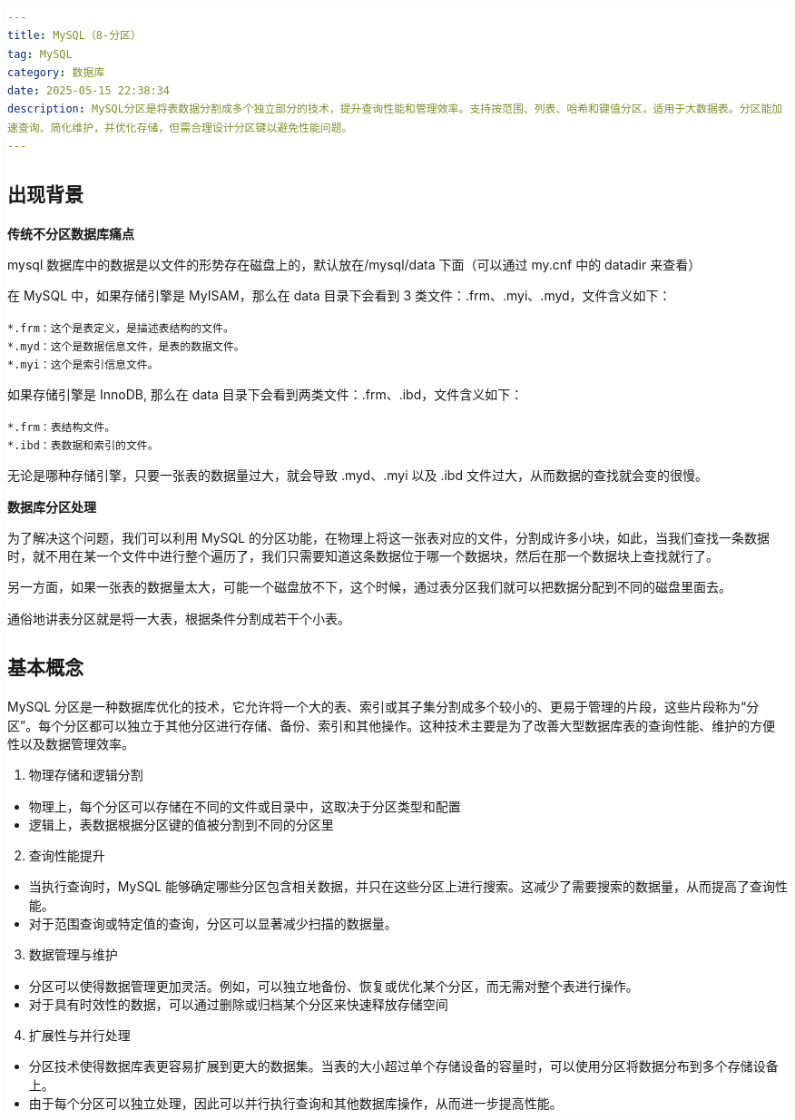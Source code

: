 ```yaml
---
title: MySQL（8-分区）
tag: MySQL
category: 数据库
date: 2025-05-15 22:38:34
description: MySQL分区是将表数据分割成多个独立部分的技术，提升查询性能和管理效率。支持按范围、列表、哈希和键值分区，适用于大数据表。分区能加速查询、简化维护，并优化存储，但需合理设计分区键以避免性能问题。
---
```


## 出现背景

**传统不分区数据库痛点**

mysql 数据库中的数据是以文件的形势存在磁盘上的，默认放在/mysql/data 下面（可以通过 my.cnf 中的 datadir 来查看）

在 MySQL 中，如果存储引擎是 MyISAM，那么在 data 目录下会看到 3 类文件：.frm、.myi、.myd，文件含义如下：

```tex
*.frm：这个是表定义，是描述表结构的文件。
*.myd：这个是数据信息文件，是表的数据文件。
*.myi：这个是索引信息文件。
```

如果存储引擎是 InnoDB, 那么在 data 目录下会看到两类文件：.frm、.ibd，文件含义如下：

```tex
*.frm：表结构文件。
*.ibd：表数据和索引的文件。
```

无论是哪种存储引擎，只要一张表的数据量过大，就会导致 .myd、.myi 以及 .ibd 文件过大，从而数据的查找就会变的很慢。

**数据库分区处理**

为了解决这个问题，我们可以利用 MySQL 的分区功能，在物理上将这一张表对应的文件，分割成许多小块，如此，当我们查找一条数据时，就不用在某一个文件中进行整个遍历了，我们只需要知道这条数据位于哪一个数据块，然后在那一个数据块上查找就行了。

另一方面，如果一张表的数据量太大，可能一个磁盘放不下，这个时候，通过表分区我们就可以把数据分配到不同的磁盘里面去。

通俗地讲表分区就是将一大表，根据条件分割成若干个小表。

## 基本概念

MySQL 分区是一种数据库优化的技术，它允许将一个大的表、索引或其子集分割成多个较小的、更易于管理的片段，这些片段称为“分区”。每个分区都可以独立于其他分区进行存储、备份、索引和其他操作。这种技术主要是为了改善大型数据库表的查询性能、维护的方便性以及数据管理效率。

1. 物理存储和逻辑分割
+ 物理上，每个分区可以存储在不同的文件或目录中，这取决于分区类型和配置
+ 逻辑上，表数据根据分区键的值被分割到不同的分区里
2. 查询性能提升
+ 当执行查询时，MySQL 能够确定哪些分区包含相关数据，并只在这些分区上进行搜索。这减少了需要搜索的数据量，从而提高了查询性能。
+ 对于范围查询或特定值的查询，分区可以显著减少扫描的数据量。
3. 数据管理与维护
+ 分区可以使得数据管理更加灵活。例如，可以独立地备份、恢复或优化某个分区，而无需对整个表进行操作。
+ 对于具有时效性的数据，可以通过删除或归档某个分区来快速释放存储空间
4. 扩展性与并行处理
+ 分区技术使得数据库表更容易扩展到更大的数据集。当表的大小超过单个存储设备的容量时，可以使用分区将数据分布到多个存储设备上。
+ 由于每个分区可以独立处理，因此可以并行执行查询和其他数据库操作，从而进一步提高性能。
